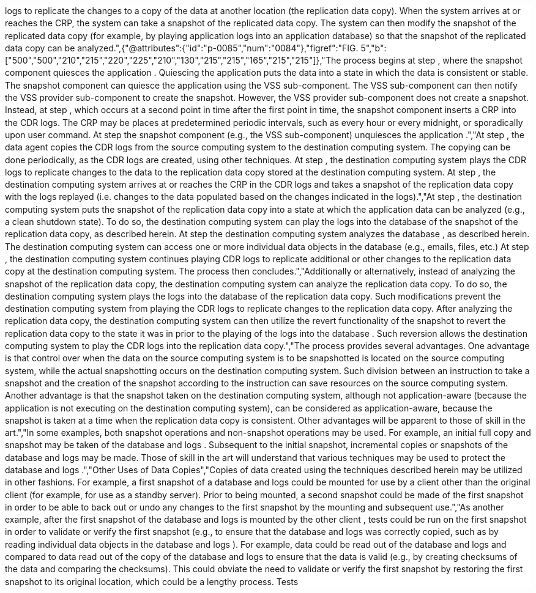 logs to replicate the changes to a copy of the data at another location (the replication data copy). When the system arrives at or reaches the CRP, the system can take a snapshot of the replicated data copy. The system can then modify the snapshot of the replicated data copy (for example, by playing application logs into an application database) so that the snapshot of the replicated data copy can be analyzed.",{"@attributes":{"id":"p-0085","num":"0084"},"figref":"FIG. 5","b":["500","500","210","215","220","225","210","130","215","215","165","215","215"]},"The process  begins at step , where the snapshot component  quiesces the application . Quiescing the application  puts the data  into a state in which the data  is consistent or stable. The snapshot component  can quiesce the application  using the VSS sub-component. The VSS sub-component can then notify the VSS provider sub-component to create the snapshot. However, the VSS provider sub-component does not create a snapshot. Instead, at step , which occurs at a second point in time after the first point in time, the snapshot component  inserts a CRP into the CDR logs. The CRP may be places at predetermined periodic intervals, such as every hour or every midnight, or sporadically upon user command. At step  the snapshot component (e.g., the VSS sub-component) unquiesces the application .","At step , the data agent  copies the CDR logs from the source computing system to the destination computing system. The copying can be done periodically, as the CDR logs are created, using other techniques. At step , the destination computing system plays the CDR logs to replicate changes to the data  to the replication data copy stored at the destination computing system. At step , the destination computing system arrives at or reaches the CRP in the CDR logs and takes a snapshot of the replication data copy with the logs replayed (i.e. changes to the data populated based on the changes indicated in the logs).","At step , the destination computing system puts the snapshot of the replication data copy into a state at which the application data can be analyzed (e.g., a clean shutdown state). To do so, the destination computing system can play the logs  into the database  of the snapshot of the replication data copy, as described herein. At step  the destination computing system analyzes the database , as described herein. The destination computing system can access one or more individual data objects in the database  (e.g., emails, files, etc.) At step , the destination computing system continues playing CDR logs to replicate additional or other changes to the replication data copy at the destination computing system. The process  then concludes.","Additionally or alternatively, instead of analyzing the snapshot of the replication data copy, the destination computing system can analyze the replication data copy. To do so, the destination computing system plays the logs  into the database  of the replication data copy. Such modifications prevent the destination computing system from playing the CDR logs to replicate changes to the replication data copy. After analyzing the replication data copy, the destination computing system can then utilize the revert functionality of the snapshot to revert the replication data copy to the state it was in prior to the playing of the logs  into the database . Such reversion allows the destination computing system to play the CDR logs into the replication data copy.","The process  provides several advantages. One advantage is that control over when the data  on the source computing system is to be snapshotted is located on the source computing system, while the actual snapshotting occurs on the destination computing system. Such division between an instruction to take a snapshot and the creation of the snapshot according to the instruction can save resources on the source computing system. Another advantage is that the snapshot taken on the destination computing system, although not application-aware (because the application is not executing on the destination computing system), can be considered as application-aware, because the snapshot is taken at a time when the replication data copy is consistent. Other advantages will be apparent to those of skill in the art.","In some examples, both snapshot operations and non-snapshot operations may be used. For example, an initial full copy and snapshot may be taken of the database  and logs . Subsequent to the initial snapshot, incremental copies or snapshots of the database  and logs  may be made. Those of skill in the art will understand that various techniques may be used to protect the database  and logs .","Other Uses of Data Copies","Copies of data created using the techniques described herein may be utilized in other fashions. For example, a first snapshot of a database  and logs  could be mounted for use by a client  other than the original client  (for example, for use as a standby server). Prior to being mounted, a second snapshot could be made of the first snapshot in order to be able to back out or undo any changes to the first snapshot by the mounting and subsequent use.","As another example, after the first snapshot of the database  and logs  is mounted by the other client , tests could be run on the first snapshot in order to validate or verify the first snapshot (e.g., to ensure that the database  and logs  was correctly copied, such as by reading individual data objects in the database  and logs ). For example, data could be read out of the database  and logs  and compared to data read out of the copy of the database  and logs  to ensure that the data is valid (e.g., by creating checksums of the data and comparing the checksums). This could obviate the need to validate or verify the first snapshot by restoring the first snapshot to its original location, which could be a lengthy process. Tests